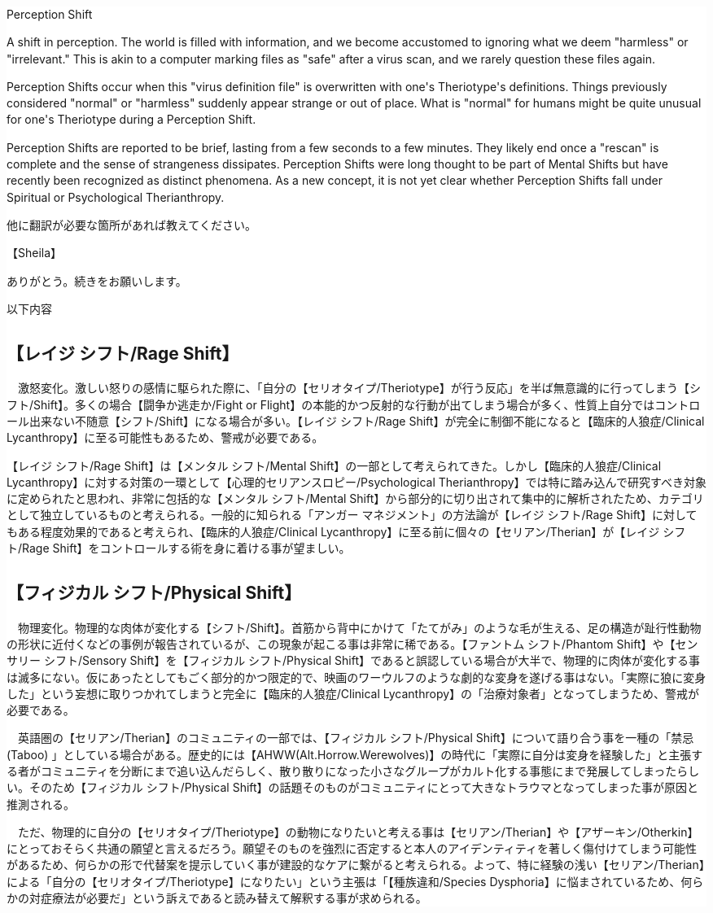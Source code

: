 

Perception Shift

A shift in perception. The world is filled with information, and we become accustomed to ignoring what we deem "harmless" or "irrelevant." This is akin to a computer marking files as "safe" after a virus scan, and we rarely question these files again.

Perception Shifts occur when this "virus definition file" is overwritten with one's Theriotype's definitions. Things previously considered "normal" or "harmless" suddenly appear strange or out of place. What is "normal" for humans might be quite unusual for one's Theriotype during a Perception Shift.

Perception Shifts are reported to be brief, lasting from a few seconds to a few minutes. They likely end once a "rescan" is complete and the sense of strangeness dissipates. Perception Shifts were long thought to be part of Mental Shifts but have recently been recognized as distinct phenomena. As a new concept, it is not yet clear whether Perception Shifts fall under Spiritual or Psychological Therianthropy.



他に翻訳が必要な箇所があれば教えてください。



【Sheila】

ありがとう。続きをお願いします。

以下内容

## 【レイジ シフト/Rage Shift】

　激怒変化。激しい怒りの感情に駆られた際に、「自分の【セリオタイプ/Theriotype】が行う反応」を半ば無意識的に行ってしまう【シフト/Shift】。多くの場合【闘争か逃走か/Fight or Flight】の本能的かつ反射的な行動が出てしまう場合が多く、性質上自分ではコントロール出来ない不随意【シフト/Shift】になる場合が多い。【レイジ シフト/Rage Shift】が完全に制御不能になると【臨床的人狼症/Clinical Lycanthropy】に至る可能性もあるため、警戒が必要である。

【レイジ シフト/Rage Shift】は【メンタル シフト/Mental Shift】の一部として考えられてきた。しかし【臨床的人狼症/Clinical Lycanthropy】に対する対策の一環として【心理的セリアンスロピー/Psychological Therianthropy】では特に踏み込んで研究すべき対象に定められたと思われ、非常に包括的な【メンタル シフト/Mental Shift】から部分的に切り出されて集中的に解析されたため、カテゴリとして独立しているものと考えられる。一般的に知られる「アンガー マネジメント」の方法論が【レイジ シフト/Rage Shift】に対してもある程度効果的であると考えられ、【臨床的人狼症/Clinical Lycanthropy】に至る前に個々の【セリアン/Therian】が【レイジ シフト/Rage Shift】をコントロールする術を身に着ける事が望ましい。



## 【フィジカル シフト/Physical Shift】

　物理変化。物理的な肉体が変化する【シフト/Shift】。首筋から背中にかけて「たてがみ」のような毛が生える、足の構造が趾行性動物の形状に近付くなどの事例が報告されているが、この現象が起こる事は非常に稀である。【ファントム シフト/Phantom Shift】や【センサリー シフト/Sensory Shift】を【フィジカル シフト/Physical Shift】であると誤認している場合が大半で、物理的に肉体が変化する事は滅多にない。仮にあったとしてもごく部分的かつ限定的で、映画のワーウルフのような劇的な変身を遂げる事はない。「実際に狼に変身した」という妄想に取りつかれてしまうと完全に【臨床的人狼症/Clinical Lycanthropy】の「治療対象者」となってしまうため、警戒が必要である。

　英語圏の【セリアン/Therian】のコミュニティの一部では、【フィジカル シフト/Physical Shift】について語り合う事を一種の「禁忌(Taboo) 」としている場合がある。歴史的には【AHWW(Alt.Horrow.Werewolves)】の時代に「実際に自分は変身を経験した」と主張する者がコミュニティを分断にまで追い込んだらしく、散り散りになった小さなグループがカルト化する事態にまで発展してしまったらしい。そのため【フィジカル シフト/Physical Shift】の話題そのものがコミュニティにとって大きなトラウマとなってしまった事が原因と推測される。

　ただ、物理的に自分の【セリオタイプ/Theriotype】の動物になりたいと考える事は【セリアン/Therian】や【アザーキン/Otherkin】にとっておそらく共通の願望と言えるだろう。願望そのものを強烈に否定すると本人のアイデンティティを著しく傷付けてしまう可能性があるため、何らかの形で代替案を提示していく事が建設的なケアに繋がると考えられる。よって、特に経験の浅い【セリアン/Therian】による「自分の【セリオタイプ/Theriotype】になりたい」という主張は「【種族違和/Species Dysphoria】に悩まされているため、何らかの対症療法が必要だ」という訴えであると読み替えて解釈する事が求められる。

